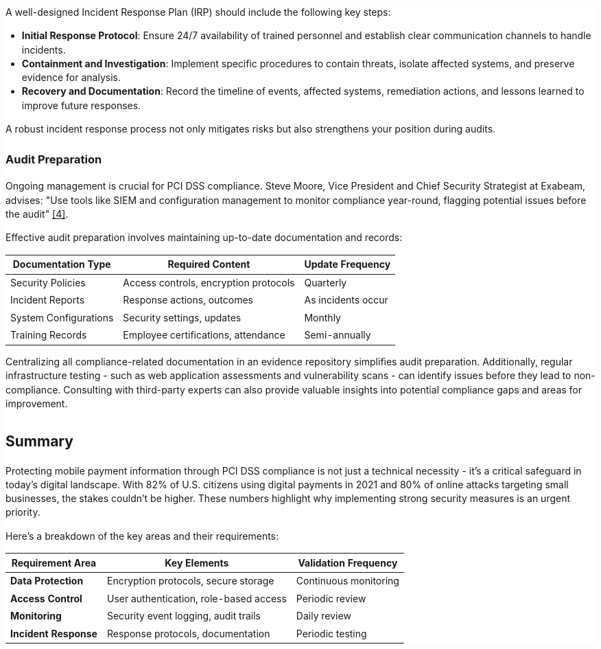 A well-designed Incident Response Plan (IRP) should include the following key steps:

-   **Initial Response Protocol**: Ensure 24/7 availability of trained personnel and establish clear communication channels to handle incidents.
-   **Containment and Investigation**: Implement specific procedures to contain threats, isolate affected systems, and preserve evidence for analysis.
-   **Recovery and Documentation**: Record the timeline of events, affected systems, remediation actions, and lessons learned to improve future responses.

A robust incident response process not only mitigates risks but also strengthens your position during audits.

### Audit Preparation

Ongoing management is crucial for PCI DSS compliance. Steve Moore, Vice President and Chief Security Strategist at Exabeam, advises: "Use tools like SIEM and configuration management to monitor compliance year-round, flagging potential issues before the audit" [\[4\]](https://www.exabeam.com/explainers/pci-compliance/pci-audit-requirements-and-5-steps-to-prepare-for-your-audit).

Effective audit preparation involves maintaining up-to-date documentation and records:

| Documentation Type | Required Content | Update Frequency |
| --- | --- | --- |
| Security Policies | Access controls, encryption protocols | Quarterly |
| Incident Reports | Response actions, outcomes | As incidents occur |
| System Configurations | Security settings, updates | Monthly |
| Training Records | Employee certifications, attendance | Semi-annually |

Centralizing all compliance-related documentation in an evidence repository simplifies audit preparation. Additionally, regular infrastructure testing - such as web application assessments and vulnerability scans - can identify issues before they lead to non-compliance. Consulting with third-party experts can also provide valuable insights into potential compliance gaps and areas for improvement.

## Summary

Protecting mobile payment information through PCI DSS compliance is not just a technical necessity - it’s a critical safeguard in today’s digital landscape. With 82% of U.S. citizens using digital payments in 2021 and 80% of online attacks targeting small businesses, the stakes couldn’t be higher. These numbers highlight why implementing strong security measures is an urgent priority.

Here’s a breakdown of the key areas and their requirements:

| **Requirement Area** | **Key Elements** | **Validation Frequency** |
| --- | --- | --- |
| **Data Protection** | Encryption protocols, secure storage | Continuous monitoring |
| **Access Control** | User authentication, role-based access | Periodic review |
| **Monitoring** | Security event logging, audit trails | Daily review |
| **Incident Response** | Response protocols, documentation | Periodic testing |
